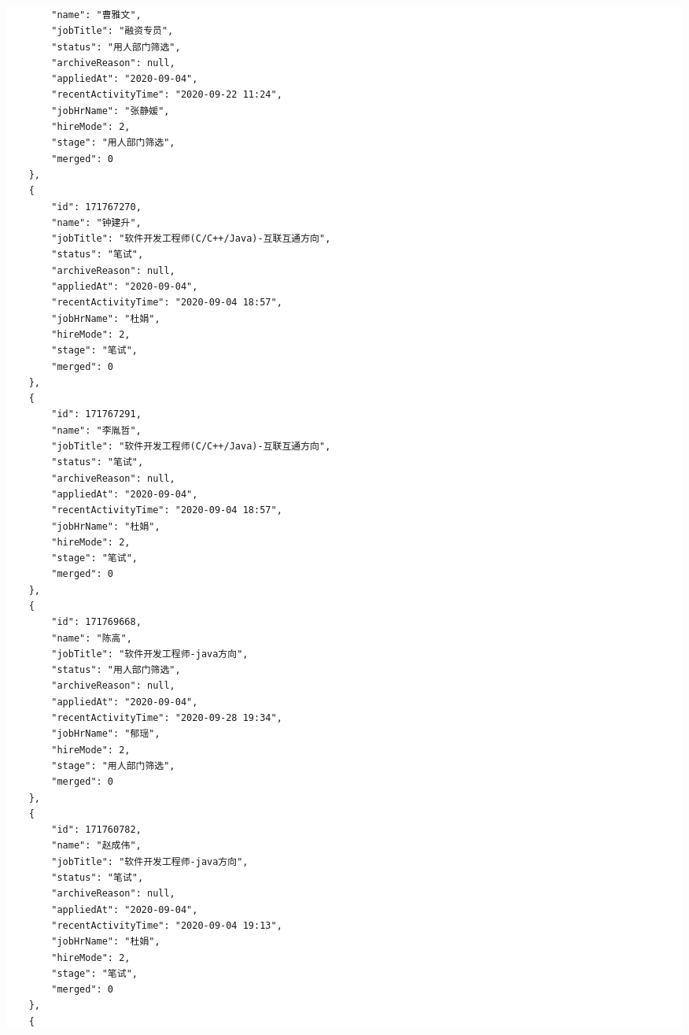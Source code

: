             "name": "曹雅文",
            "jobTitle": "融资专员",
            "status": "用人部门筛选",
            "archiveReason": null,
            "appliedAt": "2020-09-04",
            "recentActivityTime": "2020-09-22 11:24",
            "jobHrName": "张静媛",
            "hireMode": 2,
            "stage": "用人部门筛选",
            "merged": 0
        },
        {
            "id": 171767270,
            "name": "钟建升",
            "jobTitle": "软件开发工程师(C/C++/Java)-互联互通方向",
            "status": "笔试",
            "archiveReason": null,
            "appliedAt": "2020-09-04",
            "recentActivityTime": "2020-09-04 18:57",
            "jobHrName": "杜娟",
            "hireMode": 2,
            "stage": "笔试",
            "merged": 0
        },
        {
            "id": 171767291,
            "name": "李胤哲",
            "jobTitle": "软件开发工程师(C/C++/Java)-互联互通方向",
            "status": "笔试",
            "archiveReason": null,
            "appliedAt": "2020-09-04",
            "recentActivityTime": "2020-09-04 18:57",
            "jobHrName": "杜娟",
            "hireMode": 2,
            "stage": "笔试",
            "merged": 0
        },
        {
            "id": 171769668,
            "name": "陈高",
            "jobTitle": "软件开发工程师-java方向",
            "status": "用人部门筛选",
            "archiveReason": null,
            "appliedAt": "2020-09-04",
            "recentActivityTime": "2020-09-28 19:34",
            "jobHrName": "郁瑶",
            "hireMode": 2,
            "stage": "用人部门筛选",
            "merged": 0
        },
        {
            "id": 171760782,
            "name": "赵成伟",
            "jobTitle": "软件开发工程师-java方向",
            "status": "笔试",
            "archiveReason": null,
            "appliedAt": "2020-09-04",
            "recentActivityTime": "2020-09-04 19:13",
            "jobHrName": "杜娟",
            "hireMode": 2,
            "stage": "笔试",
            "merged": 0
        },
        {